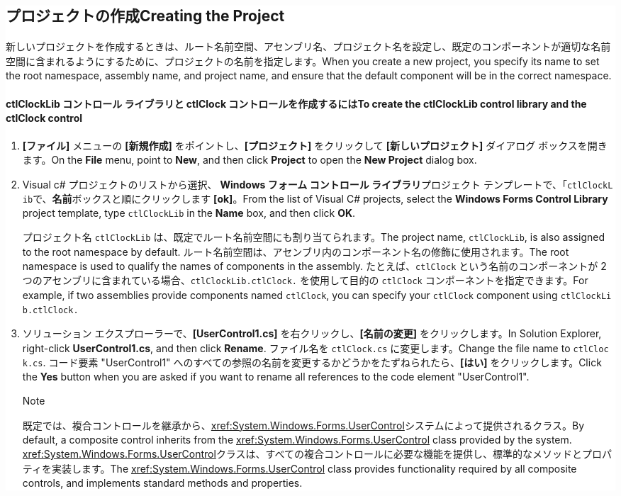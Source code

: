 ## <a name="creating-the-project"></a><span data-ttu-id="ee918-112">プロジェクトの作成</span><span class="sxs-lookup"><span data-stu-id="ee918-112">Creating the Project</span></span>  
 <span data-ttu-id="ee918-113">新しいプロジェクトを作成するときは、ルート名前空間、アセンブリ名、プロジェクト名を設定し、既定のコンポーネントが適切な名前空間に含まれるようにするために、プロジェクトの名前を指定します。</span><span class="sxs-lookup"><span data-stu-id="ee918-113">When you create a new project, you specify its name to set the root namespace, assembly name, and project name, and ensure that the default component will be in the correct namespace.</span></span>  
  
#### <a name="to-create-the-ctlclocklib-control-library-and-the-ctlclock-control"></a><span data-ttu-id="ee918-114">ctlClockLib コントロール ライブラリと ctlClock コントロールを作成するには</span><span class="sxs-lookup"><span data-stu-id="ee918-114">To create the ctlClockLib control library and the ctlClock control</span></span>  
  
1.  <span data-ttu-id="ee918-115">**[ファイル]** メニューの **[新規作成]** をポイントし、**[プロジェクト]** をクリックして **[新しいプロジェクト]** ダイアログ ボックスを開きます。</span><span class="sxs-lookup"><span data-stu-id="ee918-115">On the **File** menu, point to **New**, and then click **Project** to open the **New Project** dialog box.</span></span>  
  
2.  <span data-ttu-id="ee918-116">Visual c# プロジェクトのリストから選択、 **Windows フォーム コントロール ライブラリ**プロジェクト テンプレートで、「`ctlClockLib`で、**名前**ボックスと順にクリックします **[ok]**。</span><span class="sxs-lookup"><span data-stu-id="ee918-116">From the list of Visual C# projects, select the **Windows Forms Control Library** project template, type `ctlClockLib` in the **Name** box, and then click **OK**.</span></span>  
  
     <span data-ttu-id="ee918-117">プロジェクト名 `ctlClockLib` は、既定でルート名前空間にも割り当てられます。</span><span class="sxs-lookup"><span data-stu-id="ee918-117">The project name, `ctlClockLib`, is also assigned to the root namespace by default.</span></span> <span data-ttu-id="ee918-118">ルート名前空間は、アセンブリ内のコンポーネント名の修飾に使用されます。</span><span class="sxs-lookup"><span data-stu-id="ee918-118">The root namespace is used to qualify the names of components in the assembly.</span></span> <span data-ttu-id="ee918-119">たとえば、`ctlClock` という名前のコンポーネントが 2 つのアセンブリに含まれている場合、`ctlClockLib.ctlClock.` を使用して目的の `ctlClock` コンポーネントを指定できます。</span><span class="sxs-lookup"><span data-stu-id="ee918-119">For example, if two assemblies provide components named `ctlClock`, you can specify your `ctlClock` component using `ctlClockLib.ctlClock.`</span></span>  
  
3.  <span data-ttu-id="ee918-120">ソリューション エクスプローラーで、**[UserControl1.cs]** を右クリックし、**[名前の変更]** をクリックします。</span><span class="sxs-lookup"><span data-stu-id="ee918-120">In Solution Explorer, right-click **UserControl1.cs**, and then click **Rename**.</span></span> <span data-ttu-id="ee918-121">ファイル名を `ctlClock.cs` に変更します。</span><span class="sxs-lookup"><span data-stu-id="ee918-121">Change the file name to `ctlClock.cs`.</span></span> <span data-ttu-id="ee918-122">コード要素 "UserControl1" へのすべての参照の名前を変更するかどうかをたずねられたら、**[はい]** をクリックします。</span><span class="sxs-lookup"><span data-stu-id="ee918-122">Click the **Yes** button when you are asked if you want to rename all references to the code element "UserControl1".</span></span>  
  
    > [!NOTE]
    >  <span data-ttu-id="ee918-123">既定では、複合コントロールを継承から、<xref:System.Windows.Forms.UserControl>システムによって提供されるクラス。</span><span class="sxs-lookup"><span data-stu-id="ee918-123">By default, a composite control inherits from the <xref:System.Windows.Forms.UserControl> class provided by the system.</span></span> <span data-ttu-id="ee918-124"><xref:System.Windows.Forms.UserControl>クラスは、すべての複合コントロールに必要な機能を提供し、標準的なメソッドとプロパティを実装します。</span><span class="sxs-lookup"><span data-stu-id="ee918-124">The <xref:System.Windows.Forms.UserControl> class provides functionality required by all composite controls, and implements standard methods and properties.</span></span>  
  
